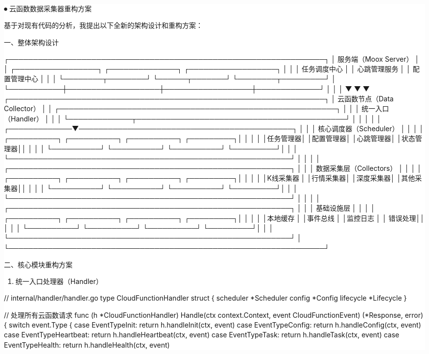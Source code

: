 ⏺ 云函数数据采集器重构方案

基于对现有代码的分析，我提出以下全新的架构设计和重构方案：

一、整体架构设计

┌─────────────────────────────────────────────────────────────────┐
│                        服务端（Moox Server）                      │
│  ┌─────────────────┐  ┌──────────────┐  ┌──────────────────┐  │
│  │ 任务调度中心    │  │ 心跳管理服务 │  │ 配置管理中心    │  │
│  └────────┬────────┘  └──────┬───────┘  └────────┬─────────┘  │
└───────────┼───────────────────┼──────────────────┼─────────────┘
│                   │                   │
▼                   ▼                   ▼
┌─────────────────────────────────────────────────────────────────┐
│                     云函数节点（Data Collector）                  │
│  ┌─────────────────────────────────────────────────────────┐   │
│  │                    统一入口（Handler）                    │   │
│  └─────────────┬───────────────────────────────────────────┘   │
│                │                                                 │
│  ┌─────────────▼────────────────────────────────────────────┐   │
│  │                   核心调度器（Scheduler）                 │   │
│  │  ┌──────────┐  ┌──────────┐  ┌──────────┐  ┌─────────┐│   │
│  │  │任务管理器│  │配置管理器│  │心跳管理器│  │状态管理器││   │
│  │  └──────────┘  └──────────┘  └──────────┘  └─────────┘│   │
│  └──────────────────────────────────────────────────────────┘   │
│                                                                  │
│  ┌──────────────────────────────────────────────────────────┐   │
│  │                   数据采集层（Collectors）               │   │
│  │  ┌──────────┐  ┌──────────┐  ┌──────────┐  ┌─────────┐│   │
│  │  │K线采集器 │  │行情采集器│  │深度采集器│  │其他采集器││   │
│  │  └──────────┘  └──────────┘  └──────────┘  └─────────┘│   │
│  └──────────────────────────────────────────────────────────┘   │
│                                                                  │
│  ┌──────────────────────────────────────────────────────────┐   │
│  │                    基础设施层                             │   │
│  │  ┌──────────┐  ┌──────────┐  ┌──────────┐  ┌─────────┐│   │
│  │  │本地缓存  │  │事件总线  │  │监控日志  │  │ 错误处理││   │
│  │  └──────────┘  └──────────┘  └──────────┘  └─────────┘│   │
│  └──────────────────────────────────────────────────────────┘   │
└─────────────────────────────────────────────────────────────────┘

二、核心模块重构方案

1. 统一入口处理器（Handler）

// internal/handler/handler.go
type CloudFunctionHandler struct {
scheduler  *Scheduler
config     *Config
lifecycle  *Lifecycle
}

// 处理所有云函数请求
func (h *CloudFunctionHandler) Handle(ctx context.Context, event CloudFunctionEvent) (*Response, error) {
switch event.Type {
case EventTypeInit:
return h.handleInit(ctx, event)
case EventTypeConfig:
return h.handleConfig(ctx, event)
case EventTypeHeartbeat:
return h.handleHeartbeat(ctx, event)
case EventTypeTask:
return h.handleTask(ctx, event)
case EventTypeHealth:
return h.handleHealth(ctx, event)